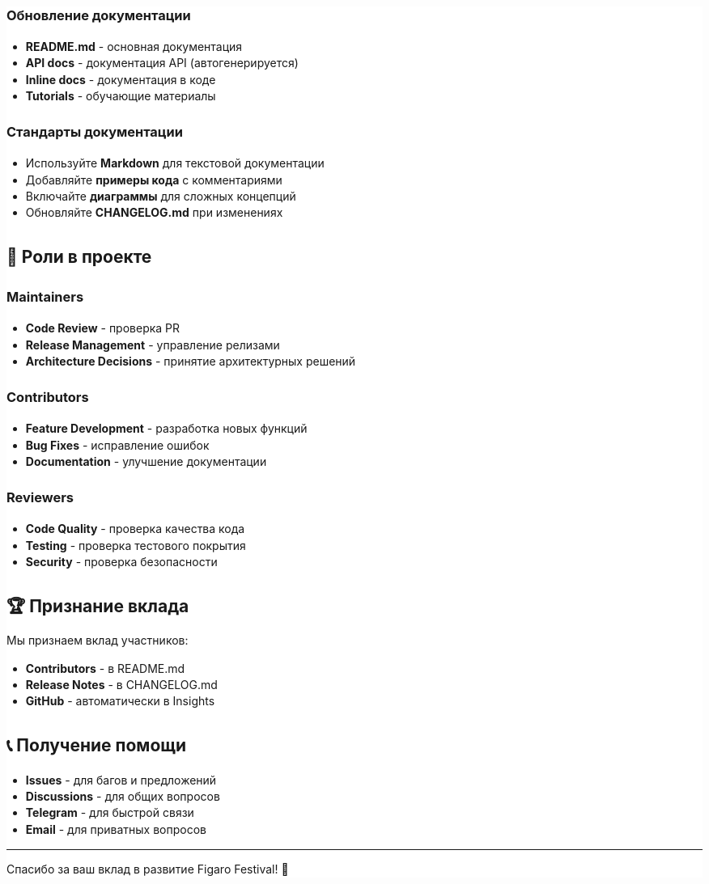 ### Обновление документации

- **README.md** - основная документация
- **API docs** - документация API (автогенерируется)
- **Inline docs** - документация в коде
- **Tutorials** - обучающие материалы

### Стандарты документации

- Используйте **Markdown** для текстовой документации
- Добавляйте **примеры кода** с комментариями
- Включайте **диаграммы** для сложных концепций
- Обновляйте **CHANGELOG.md** при изменениях

## 🎯 Роли в проекте

### Maintainers
- **Code Review** - проверка PR
- **Release Management** - управление релизами
- **Architecture Decisions** - принятие архитектурных решений

### Contributors
- **Feature Development** - разработка новых функций
- **Bug Fixes** - исправление ошибок
- **Documentation** - улучшение документации

### Reviewers
- **Code Quality** - проверка качества кода
- **Testing** - проверка тестового покрытия
- **Security** - проверка безопасности

## 🏆 Признание вклада

Мы признаем вклад участников:

- **Contributors** - в README.md
- **Release Notes** - в CHANGELOG.md
- **GitHub** - автоматически в Insights

## 📞 Получение помощи

- **Issues** - для багов и предложений
- **Discussions** - для общих вопросов
- **Telegram** - для быстрой связи
- **Email** - для приватных вопросов

---

Спасибо за ваш вклад в развитие Figaro Festival! 🎵 